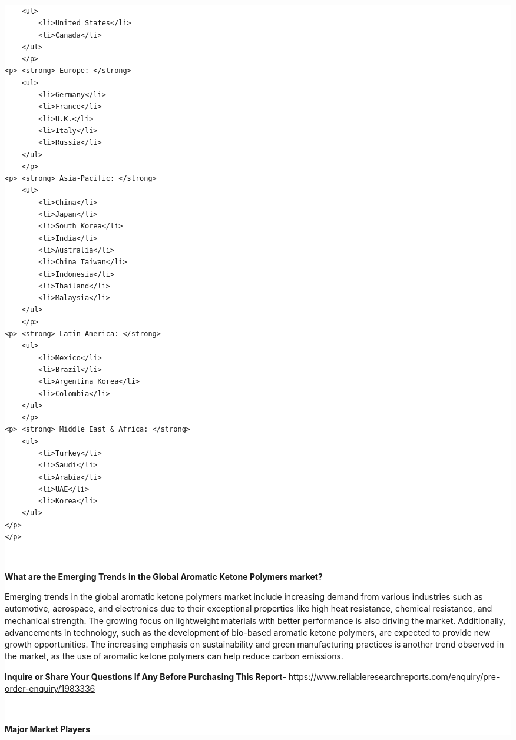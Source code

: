         <ul>
            <li>United States</li>
            <li>Canada</li>
        </ul>
        </p> 
    <p> <strong> Europe: </strong>
        <ul>
            <li>Germany</li>
            <li>France</li>
            <li>U.K.</li>
            <li>Italy</li>
            <li>Russia</li>
        </ul>
        </p> 
    <p> <strong> Asia-Pacific: </strong>
        <ul>
            <li>China</li>
            <li>Japan</li>
            <li>South Korea</li>
            <li>India</li>
            <li>Australia</li>
            <li>China Taiwan</li>
            <li>Indonesia</li>
            <li>Thailand</li>
            <li>Malaysia</li>
        </ul>
        </p> 
    <p> <strong> Latin America: </strong>
        <ul>
            <li>Mexico</li>
            <li>Brazil</li>
            <li>Argentina Korea</li>
            <li>Colombia</li>
        </ul>
        </p> 
    <p> <strong> Middle East & Africa: </strong>
        <ul>
            <li>Turkey</li>
            <li>Saudi</li>
            <li>Arabia</li>
            <li>UAE</li>
            <li>Korea</li>
        </ul>
    </p>
    </p>
<p>&nbsp;</p>
<p><strong>What are the Emerging Trends in the Global Aromatic Ketone Polymers market?</strong></p>
<p><p>Emerging trends in the global aromatic ketone polymers market include increasing demand from various industries such as automotive, aerospace, and electronics due to their exceptional properties like high heat resistance, chemical resistance, and mechanical strength. The growing focus on lightweight materials with better performance is also driving the market. Additionally, advancements in technology, such as the development of bio-based aromatic ketone polymers, are expected to provide new growth opportunities. The increasing emphasis on sustainability and green manufacturing practices is another trend observed in the market, as the use of aromatic ketone polymers can help reduce carbon emissions.</p></p>
<p><strong>Inquire or Share Your Questions If Any Before Purchasing This Report</strong>- <a href="https://www.reliableresearchreports.com/enquiry/pre-order-enquiry/1983336">https://www.reliableresearchreports.com/enquiry/pre-order-enquiry/1983336</a></p>
<p>&nbsp;</p>
<p><strong>Major Market Players</strong></p>